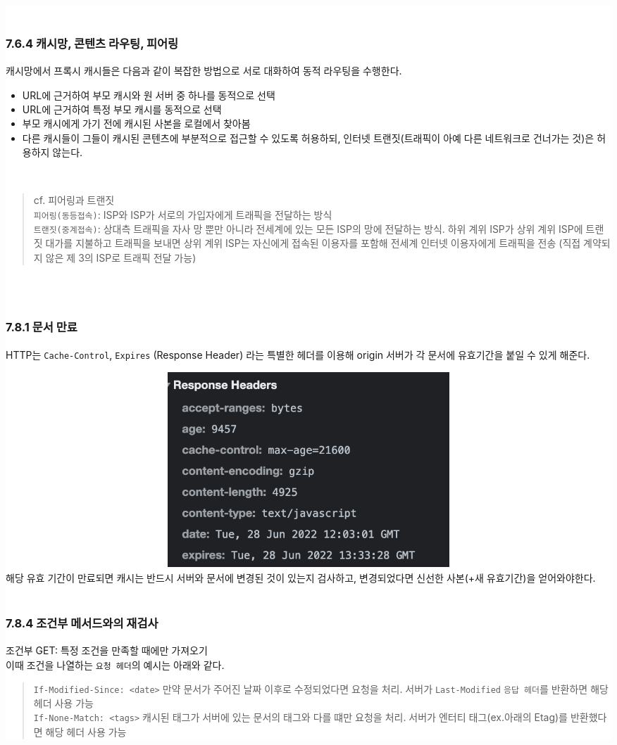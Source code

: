 <br>

### 7.6.4 캐시망, 콘텐츠 라우팅, 피어링
캐시망에서 프록시 캐시들은 다음과 같이 복잡한 방법으로 서로 대화하여 동적 라우팅을 수행한다.  

- URL에 근거하여 부모 캐시와 원 서버 중 하나를 동적으로 선택
- URL에 근거하여 특정 부모 캐시를 동적으로 선택
- 부모 캐시에게 가기 전에 캐시된 사본을 로컬에서 찾아봄
- 다른 캐시들이 그들이 캐시된 콘텐츠에 부분적으로 접근할 수 있도록 허용하되, 인터넷 트랜짓(트래픽이 아예 다른 네트워크로 건너가는 것)은 허용하지 않는다.  

<br>

> cf. 피어링과 트랜짓  
> `피어링(동등접속)`: ISP와 ISP가 서로의 가입자에게 트래픽을 전달하는 방식  
> `트랜짓(중계접속)`: 상대측 트래픽을 자사 망 뿐만 아니라 전세계에 있는 모든 ISP의 망에 전달하는 방식. 하위 계위 ISP가 상위 계위 ISP에 트랜짓 대가를 지불하고 트래픽을 보내면 상위 계위 ISP는 자신에게 접속된 이용자를 포함해 전세계 인터넷 이용자에게 트래픽을 전송 (직접 계약되지 않은 제 3의 ISP로 트래픽 전달 가능)

<br>
<br>

### 7.8.1 문서 만료
HTTP는 `Cache-Control`, `Expires` (Response Header) 라는 특별한 헤더를 이용해 origin 서버가 각 문서에 유효기간을 붙일 수 있게 해준다.

<div align="center">
    <img src="./img/6.png" alt="" style="width: 400px;" />
</div>
해당 유효 기간이 만료되면 캐시는 반드시 서버와 문서에 변경된 것이 있는지 검사하고, 변경되었다면 신선한 사본(+새 유효기간)을 얻어와야한다.

<br>
<br>

### 7.8.4 조건부 메서드와의 재검사
조건부 GET: 특정 조건을 만족할 때에만 가져오기  
이때 조건을 나열하는 `요청 헤더`의 예시는 아래와 같다.  
> `If-Modified-Since: <date>` 만약 문서가 주어진 날짜 이후로 수정되었다면 요청을 처리. 서버가 `Last-Modified` `응답 헤더`를 반환하면 해당 헤더 사용 가능    
> `If-None-Match: <tags>` 캐시된 태그가 서버에 있는 문서의 태그와 다를 떄만 요청을 처리. 서버가 엔터티 태그(ex.아래의 Etag)를 반환했다면 해당 헤더 사용 가능  
